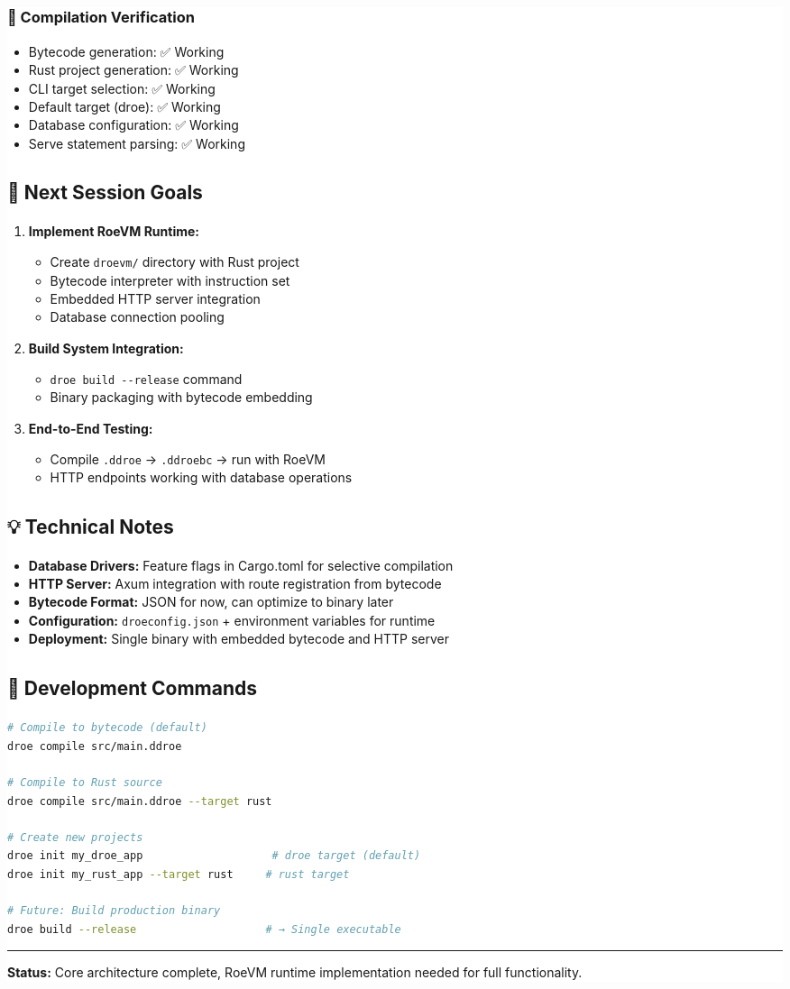 ### 🔄 Compilation Verification
- Bytecode generation: ✅ Working
- Rust project generation: ✅ Working  
- CLI target selection: ✅ Working
- Default target (droe): ✅ Working
- Database configuration: ✅ Working
- Serve statement parsing: ✅ Working

## 🎯 Next Session Goals

1. **Implement RoeVM Runtime:**
   - Create `droevm/` directory with Rust project
   - Bytecode interpreter with instruction set
   - Embedded HTTP server integration
   - Database connection pooling

2. **Build System Integration:**
   - `droe build --release` command
   - Binary packaging with bytecode embedding

3. **End-to-End Testing:**
   - Compile `.ddroe` → `.ddroebc` → run with RoeVM
   - HTTP endpoints working with database operations

## 💡 Technical Notes

- **Database Drivers:** Feature flags in Cargo.toml for selective compilation
- **HTTP Server:** Axum integration with route registration from bytecode
- **Bytecode Format:** JSON for now, can optimize to binary later
- **Configuration:** `droeconfig.json` + environment variables for runtime
- **Deployment:** Single binary with embedded bytecode and HTTP server

## 🔧 Development Commands

```bash
# Compile to bytecode (default)
droe compile src/main.ddroe

# Compile to Rust source  
droe compile src/main.ddroe --target rust

# Create new projects
droe init my_droe_app                    # droe target (default)
droe init my_rust_app --target rust     # rust target

# Future: Build production binary
droe build --release                    # → Single executable
```

---

**Status:** Core architecture complete, RoeVM runtime implementation needed for full functionality.